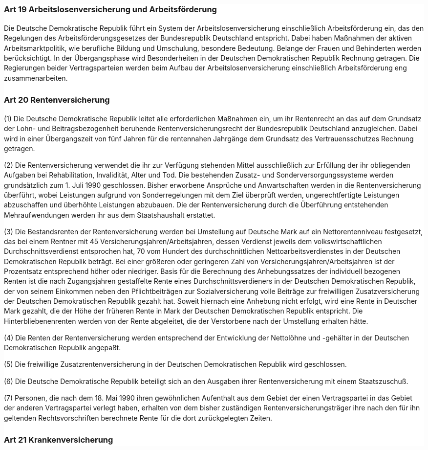 
### Art 19 Arbeitslosenversicherung und Arbeitsförderung

Die Deutsche Demokratische Republik führt ein System der Arbeitslosenversicherung einschließlich Arbeitsförderung ein, das den Regelungen des Arbeitsförderungsgesetzes der Bundesrepublik Deutschland entspricht. Dabei haben Maßnahmen der aktiven Arbeitsmarktpolitik, wie berufliche Bildung und Umschulung, besondere Bedeutung. Belange der Frauen und Behinderten werden berücksichtigt. In der Übergangsphase wird Besonderheiten in der Deutschen Demokratischen Republik Rechnung getragen. Die Regierungen beider Vertragsparteien werden beim Aufbau der Arbeitslosenversicherung einschließlich Arbeitsförderung eng zusammenarbeiten.


### Art 20 Rentenversicherung

(1) Die Deutsche Demokratische Republik leitet alle erforderlichen Maßnahmen ein, um ihr Rentenrecht an das auf dem Grundsatz der Lohn- und Beitragsbezogenheit beruhende Rentenversicherungsrecht der Bundesrepublik Deutschland anzugleichen. Dabei wird in einer Übergangszeit von fünf Jahren für die rentennahen Jahrgänge dem Grundsatz des Vertrauensschutzes Rechnung getragen.

(2) Die Rentenversicherung verwendet die ihr zur Verfügung stehenden Mittel ausschließlich zur Erfüllung der ihr obliegenden Aufgaben bei Rehabilitation, Invalidität, Alter und Tod. Die bestehenden Zusatz- und Sonderversorgungssysteme werden grundsätzlich zum 1. Juli 1990 geschlossen. Bisher erworbene Ansprüche und Anwartschaften werden in die Rentenversicherung überführt, wobei Leistungen aufgrund von Sonderregelungen mit dem Ziel überprüft werden, ungerechtfertigte Leistungen abzuschaffen und überhöhte Leistungen abzubauen. Die der Rentenversicherung durch die Überführung entstehenden Mehraufwendungen werden ihr aus dem Staatshaushalt erstattet.

(3) Die Bestandsrenten der Rentenversicherung werden bei Umstellung auf Deutsche Mark auf ein Nettorentenniveau festgesetzt, das bei einem Rentner mit 45 Versicherungsjahren/Arbeitsjahren, dessen Verdienst jeweils dem volkswirtschaftlichen Durchschnittsverdienst entsprochen hat, 70 vom Hundert des durchschnittlichen Nettoarbeitsverdienstes in der Deutschen Demokratischen Republik beträgt. Bei einer größeren oder geringeren Zahl von Versicherungsjahren/Arbeitsjahren ist der Prozentsatz entsprechend höher oder niedriger. Basis für die Berechnung des Anhebungssatzes der individuell bezogenen Renten ist die nach Zugangsjahren gestaffelte Rente eines Durchschnittsverdieners in der Deutschen Demokratischen Republik, der von seinem Einkommen neben den Pflichtbeiträgen zur Sozialversicherung volle Beiträge zur freiwilligen Zusatzversicherung der Deutschen Demokratischen Republik gezahlt hat. Soweit hiernach eine Anhebung nicht erfolgt, wird eine Rente in Deutscher Mark gezahlt, die der Höhe der früheren Rente in Mark der Deutschen Demokratischen Republik entspricht. Die Hinterbliebenenrenten werden von der Rente abgeleitet, die der Verstorbene nach der Umstellung erhalten hätte.

(4) Die Renten der Rentenversicherung werden entsprechend der Entwicklung der Nettolöhne und -gehälter in der Deutschen Demokratischen Republik angepaßt.

(5) Die freiwillige Zusatzrentenversicherung in der Deutschen Demokratischen Republik wird geschlossen.

(6) Die Deutsche Demokratische Republik beteiligt sich an den Ausgaben ihrer Rentenversicherung mit einem Staatszuschuß.

(7) Personen, die nach dem 18. Mai 1990 ihren gewöhnlichen Aufenthalt aus dem Gebiet der einen Vertragspartei in das Gebiet der anderen Vertragspartei verlegt haben, erhalten von dem bisher zuständigen Rentenversicherungsträger ihre nach den für ihn geltenden Rechtsvorschriften berechnete Rente für die dort zurückgelegten Zeiten.


### Art 21 Krankenversicherung
